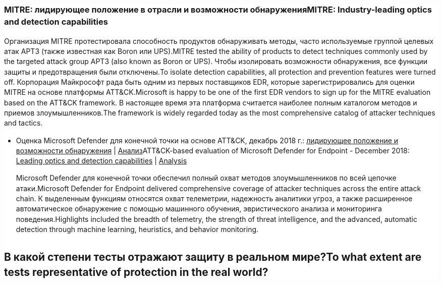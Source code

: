 ### <a name="mitre-industry-leading-optics-and-detection-capabilities"></a><span data-ttu-id="71899-167">MITRE: лидирующее положение в отрасли и возможности обнаружения</span><span class="sxs-lookup"><span data-stu-id="71899-167">MITRE: Industry-leading optics and detection capabilities</span></span>

<span data-ttu-id="71899-168">Организация MITRE протестировала способность продуктов обнаруживать методы, часто используемые группой целевых атак APT3 (также известная как Boron или UPS).</span><span class="sxs-lookup"><span data-stu-id="71899-168">MITRE tested the ability of products to detect techniques commonly used by the targeted attack group APT3 (also known as Boron or UPS).</span></span> <span data-ttu-id="71899-169">Чтобы изолировать возможности обнаружения, все функции защиты и предотвращения были отключены.</span><span class="sxs-lookup"><span data-stu-id="71899-169">To isolate detection capabilities, all protection and prevention features were turned off.</span></span> <span data-ttu-id="71899-170">Корпорация Майкрософт рада быть одним из первых поставщиков EDR, которые зарегистрировались для оценки MITRE на основе платформы ATT&CK.</span><span class="sxs-lookup"><span data-stu-id="71899-170">Microsoft is happy to be one of the first EDR vendors to sign up for the MITRE evaluation based on the ATT&CK framework.</span></span> <span data-ttu-id="71899-171">В настоящее время эта платформа считается наиболее полным каталогом методов и приемов злоумышленников.</span><span class="sxs-lookup"><span data-stu-id="71899-171">The framework is widely regarded today as the most comprehensive catalog of attacker techniques and tactics.</span></span>

- <span data-ttu-id="71899-172">Оценка Microsoft Defender для конечной точки на основе ATT&CK, декабрь 2018 г.: [лидирующее положение и возможности обнаружения](https://www.microsoft.com/security/blog/2018/12/03/insights-from-the-mitre-attack-based-evaluation-of-windows-defender-atp/) | [Анализ](https://techcommunity.microsoft.com/t5/Windows-Defender-ATP/MITRE-evaluation-highlights-industry-leading-EDR-capabilities-in/ba-p/369831)</span><span class="sxs-lookup"><span data-stu-id="71899-172">ATT&CK-based evaluation of Microsoft Defender for Endpoint - December 2018: [Leading optics and detection capabilities](https://www.microsoft.com/security/blog/2018/12/03/insights-from-the-mitre-attack-based-evaluation-of-windows-defender-atp/) | [Analysis](https://techcommunity.microsoft.com/t5/Windows-Defender-ATP/MITRE-evaluation-highlights-industry-leading-EDR-capabilities-in/ba-p/369831)</span></span>

    <span data-ttu-id="71899-173">Microsoft Defender для конечной точки обеспечил полный охват методов злоумышленников по всей цепочке атаки.</span><span class="sxs-lookup"><span data-stu-id="71899-173">Microsoft Defender for Endpoint delivered comprehensive coverage of attacker techniques across the entire attack chain.</span></span> <span data-ttu-id="71899-174">К выделенным функциям относятся охват телеметрии, надежность аналитики угроз, а также расширенное автоматическое обнаружение с помощью машинного обучения, эвристического анализа и мониторинга поведения.</span><span class="sxs-lookup"><span data-stu-id="71899-174">Highlights included the breadth of telemetry, the strength of threat intelligence, and the advanced, automatic detection through machine learning, heuristics, and behavior monitoring.</span></span>

## <a name="to-what-extent-are-tests-representative-of-protection-in-the-real-world"></a><span data-ttu-id="71899-175">В какой степени тесты отражают защиту в реальном мире?</span><span class="sxs-lookup"><span data-stu-id="71899-175">To what extent are tests representative of protection in the real world?</span></span>

